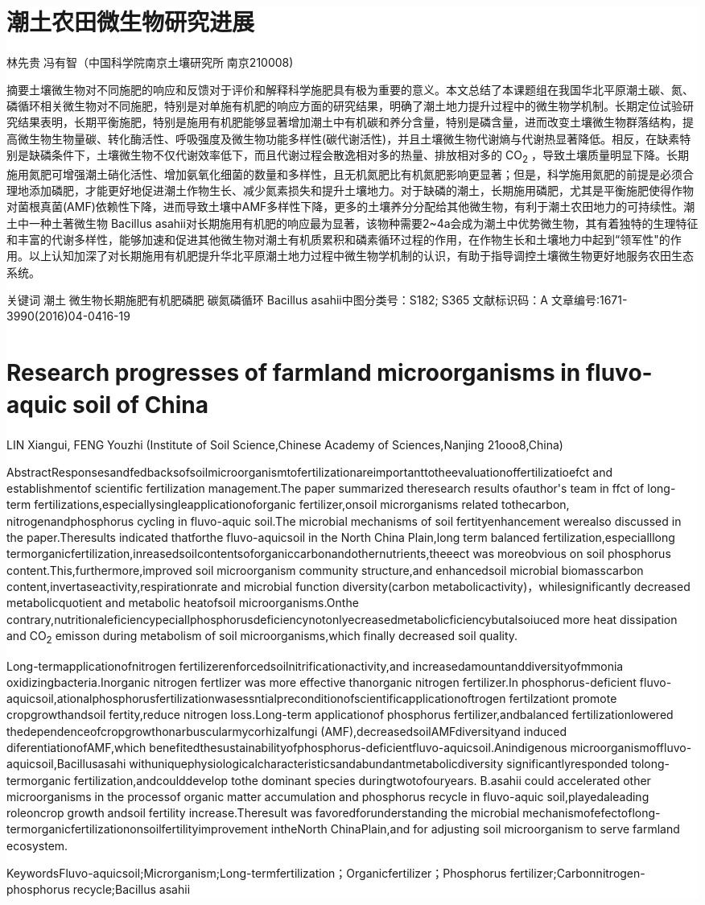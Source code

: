 # 潮土农田微生物研究进展

林先贵 冯有智（中国科学院南京土壤研究所 南京210008)

摘要土壤微生物对不同施肥的响应和反馈对于评价和解释科学施肥具有极为重要的意义。本文总结了本课题组在我国华北平原潮土碳、氮、磷循环相关微生物对不同施肥，特别是对单施有机肥的响应方面的研究结果，明确了潮土地力提升过程中的微生物学机制。长期定位试验研究结果表明，长期平衡施肥，特别是施用有机肥能够显著增加潮土中有机碳和养分含量，特别是磷含量，进而改变土壤微生物群落结构，提高微生物生物量碳、转化酶活性、呼吸强度及微生物功能多样性(碳代谢活性)，并且土壤微生物代谢熵与代谢热显著降低。相反，在缺素特别是缺磷条件下，土壤微生物不仅代谢效率低下，而且代谢过程会散逸相对多的热量、排放相对多的 $\mathrm { C O } _ { 2 }$ ，导致土壤质量明显下降。长期施用氮肥可增强潮土硝化活性、增加氨氧化细菌的数量和多样性，且无机氮肥比有机氮肥影响更显著；但是，科学施用氮肥的前提是必须合理地添加磷肥，才能更好地促进潮土作物生长、减少氮素损失和提升土壤地力。对于缺磷的潮土，长期施用磷肥，尤其是平衡施肥使得作物对菌根真菌(AMF)依赖性下降，进而导致土壤中AMF多样性下降，更多的土壤养分分配给其他微生物，有利于潮土农田地力的可持续性。潮土中一种土著微生物 Bacillus asahii对长期施用有机肥的响应最为显著，该物种需要2\~4a会成为潮土中优势微生物，其有着独特的生理特征和丰富的代谢多样性，能够加速和促进其他微生物对潮土有机质累积和磷素循环过程的作用，在作物生长和土壤地力中起到“领军性"的作用。以上认知加深了对长期施用有机肥提升华北平原潮土地力过程中微生物学机制的认识，有助于指导调控土壤微生物更好地服务农田生态系统。

关键词 潮土 微生物长期施肥有机肥磷肥 碳氮磷循环 Bacillus asahii中图分类号：S182; S365 文献标识码：A 文章编号:1671-3990(2016)04-0416-19

# Research progresses of farmland microorganisms in fluvo-aquic soil of China

LIN Xiangui, FENG Youzhi (Institute of Soil Science,Chinese Academy of Sciences,Nanjing 21ooo8,China)

AbstractResponsesandfedbacksofsoilmicroorganismtofertilizationareimportanttotheevaluationoffertilizatioefct and establishmentof scientific fertilization management.The paper summarized theresearch results ofauthor's team in ffct of long-term fertilizations,especiallysingleapplicationoforganic fertilizer,onsoil microrganisms related tothecarbon, nitrogenandphosphorus cycling in fluvo-aquic soil.The microbial mechanisms of soil fertityenhancement werealso discussed in the paper.Theresults indicated thatforthe fluvo-aquicsoil in the North China Plain,long term balanced fertilization,especialllong termorganicfertilization,inreasedsoilcontentsoforganiccarbonandothernutrients,theeect was moreobvious on soil phosphorus content.This,furthermore,improved soil microorganism community structure,and enhancedsoil microbial biomasscarbon content,invertaseactivity,respirationrate and microbial function diversity(carbon metabolicactivity)，whilesignificantly decreased metabolicquotient and metabolic heatofsoil microorganisms.Onthe contrary,nutritionaleficiencypeciallphosphorusdeficiencynotonlyecreasedmetabolicficiencybutalsoiuced more heat dissipation and $\mathrm { C O } _ { 2 }$ emisson during metabolism of soil microorganisms,which finally decreased soil quality.

Long-termapplicationofnitrogen fertilizerenforcedsoilnitrificationactivity,and increasedamountanddiversityofmmonia oxidizingbacteria.Inorganic nitrogen fertlizer was more effective thanorganic nitrogen fertilizer.In phosphorus-deficient fluvo-aquicsoil,ationalphosphorusfertilizationwasessntialpreconditionofscientificapplicationoftrogen fertilzationt promote cropgrowthandsoil fertity,reduce nitrogen loss.Long-term applicationof phosphorus fertilizer,andbalanced fertilizationlowered thedependenceofcropgrowthonarbuscularmycorhizalfungi (AMF),decreasedsoilAMFdiversityand induced diferentiationofAMF,which benefitedthesustainabilityofphosphorus-deficientfluvo-aquicsoil.Anindigenous microorganismoffluvo-aquicsoil,Bacillusasahi withuniquephysiologicalcharacteristicsandabundantmetabolicdiversity significantlyresponded tolong-termorganic fertilization,andcoulddevelop tothe dominant species duringtwotofouryears. B.asahii could accelerated other microorganisms in the processof organic matter accumulation and phosphorus recycle in fluvo-aquic soil,playedaleading roleoncrop growth andsoil fertility increase.Theresult was favoredforunderstanding the microbial mechanismofefectoflong-termorganicfertilizationonsoilfertilityimprovement intheNorth ChinaPlain,and for adjusting soil microorganism to serve farmland ecosystem.

KeywordsFluvo-aquicsoil;Microrganism;Long-termfertilization；Organicfertilizer；Phosphorus fertilizer;Carbonnitrogen-phosphorus recycle;Bacillus asahii
